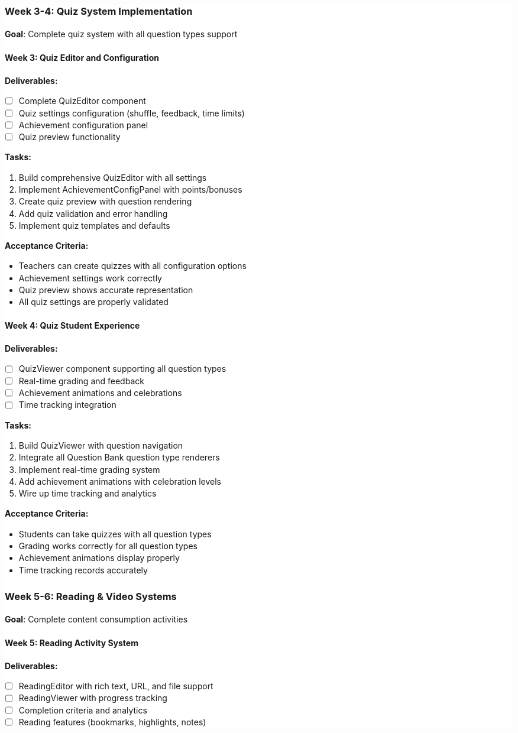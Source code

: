 ### Week 3-4: Quiz System Implementation
**Goal**: Complete quiz system with all question types support

#### Week 3: Quiz Editor and Configuration
**Deliverables:**
- [ ] Complete QuizEditor component
- [ ] Quiz settings configuration (shuffle, feedback, time limits)
- [ ] Achievement configuration panel
- [ ] Quiz preview functionality

**Tasks:**
1. Build comprehensive QuizEditor with all settings
2. Implement AchievementConfigPanel with points/bonuses
3. Create quiz preview with question rendering
4. Add quiz validation and error handling
5. Implement quiz templates and defaults

**Acceptance Criteria:**
- Teachers can create quizzes with all configuration options
- Achievement settings work correctly
- Quiz preview shows accurate representation
- All quiz settings are properly validated

#### Week 4: Quiz Student Experience
**Deliverables:**
- [ ] QuizViewer component supporting all question types
- [ ] Real-time grading and feedback
- [ ] Achievement animations and celebrations
- [ ] Time tracking integration

**Tasks:**
1. Build QuizViewer with question navigation
2. Integrate all Question Bank question type renderers
3. Implement real-time grading system
4. Add achievement animations with celebration levels
5. Wire up time tracking and analytics

**Acceptance Criteria:**
- Students can take quizzes with all question types
- Grading works correctly for all question types
- Achievement animations display properly
- Time tracking records accurately

### Week 5-6: Reading & Video Systems
**Goal**: Complete content consumption activities

#### Week 5: Reading Activity System
**Deliverables:**
- [ ] ReadingEditor with rich text, URL, and file support
- [ ] ReadingViewer with progress tracking
- [ ] Completion criteria and analytics
- [ ] Reading features (bookmarks, highlights, notes)
